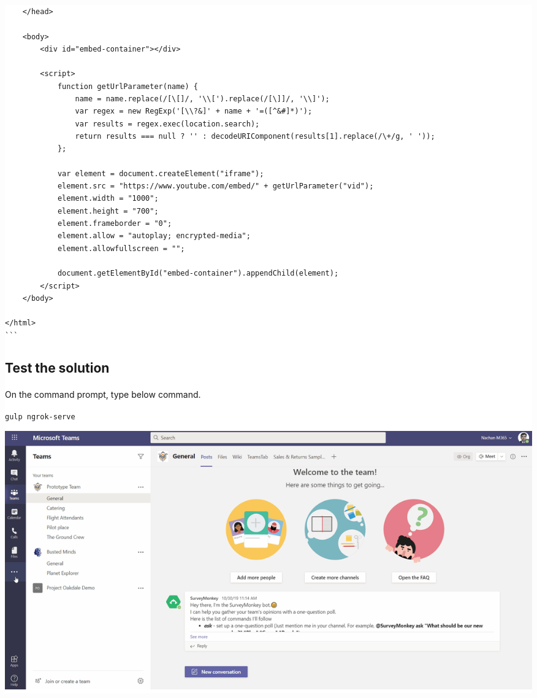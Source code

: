         </head>

        <body>
            <div id="embed-container"></div>
            
            <script>
                function getUrlParameter(name) {
                    name = name.replace(/[\[]/, '\\[').replace(/[\]]/, '\\]');
                    var regex = new RegExp('[\\?&]' + name + '=([^&#]*)');
                    var results = regex.exec(location.search);
                    return results === null ? '' : decodeURIComponent(results[1].replace(/\+/g, ' '));
                };

                var element = document.createElement("iframe");
                element.src = "https://www.youtube.com/embed/" + getUrlParameter("vid");
                element.width = "1000";
                element.height = "700";
                element.frameborder = "0";
                element.allow = "autoplay; encrypted-media";
                element.allowfullscreen = "";

                document.getElementById("embed-container").appendChild(element);
            </script>
        </body>

    </html>
    ```

## Test the solution

On the command prompt, type below command.

```
gulp ngrok-serve
```

![](/media/2020-10-06-implementing-task-modules-for-ms-teams-with-yo-teams/09.gif)
